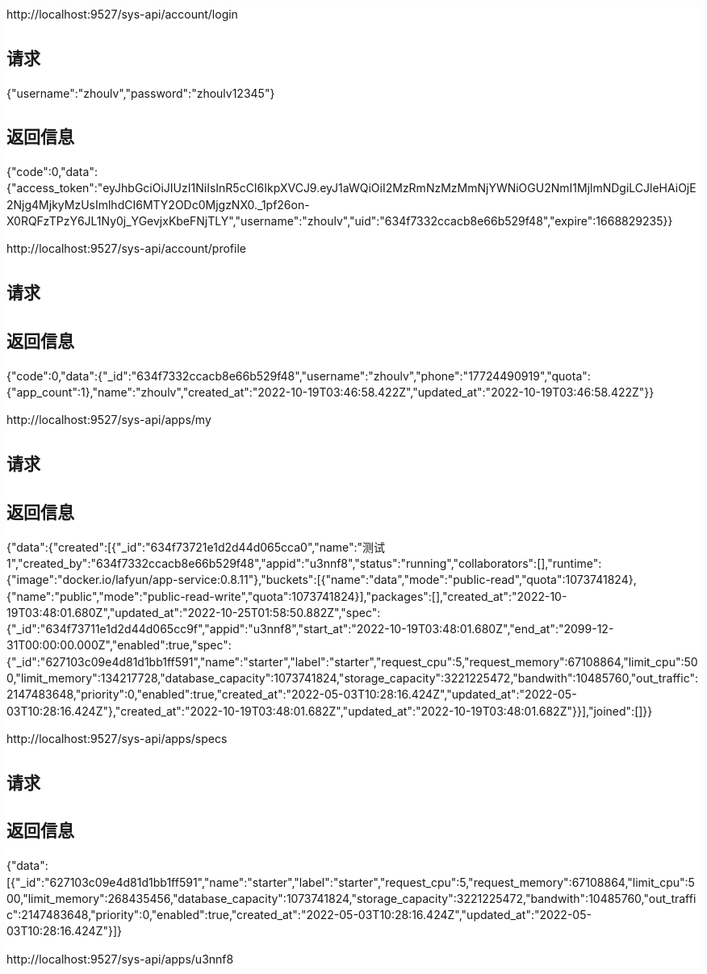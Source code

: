 http://localhost:9527/sys-api/account/login

## 请求
{"username":"zhoulv","password":"zhoulv12345"}

## 返回信息
{"code":0,"data":{"access_token":"eyJhbGciOiJIUzI1NiIsInR5cCI6IkpXVCJ9.eyJ1aWQiOiI2MzRmNzMzMmNjYWNiOGU2NmI1MjlmNDgiLCJleHAiOjE2Njg4MjkyMzUsImlhdCI6MTY2ODc0MjgzNX0._1pf26on-X0RQFzTPzY6JL1Ny0j_YGevjxKbeFNjTLY","username":"zhoulv","uid":"634f7332ccacb8e66b529f48","expire":1668829235}}

http://localhost:9527/sys-api/account/profile

## 请求

## 返回信息
{"code":0,"data":{"_id":"634f7332ccacb8e66b529f48","username":"zhoulv","phone":"17724490919","quota":{"app_count":1},"name":"zhoulv","created_at":"2022-10-19T03:46:58.422Z","updated_at":"2022-10-19T03:46:58.422Z"}}

http://localhost:9527/sys-api/apps/my

## 请求

## 返回信息
{"data":{"created":[{"_id":"634f73721e1d2d44d065cca0","name":"测试1","created_by":"634f7332ccacb8e66b529f48","appid":"u3nnf8","status":"running","collaborators":[],"runtime":{"image":"docker.io/lafyun/app-service:0.8.11"},"buckets":[{"name":"data","mode":"public-read","quota":1073741824},{"name":"public","mode":"public-read-write","quota":1073741824}],"packages":[],"created_at":"2022-10-19T03:48:01.680Z","updated_at":"2022-10-25T01:58:50.882Z","spec":{"_id":"634f73711e1d2d44d065cc9f","appid":"u3nnf8","start_at":"2022-10-19T03:48:01.680Z","end_at":"2099-12-31T00:00:00.000Z","enabled":true,"spec":{"_id":"627103c09e4d81d1bb1ff591","name":"starter","label":"starter","request_cpu":5,"request_memory":67108864,"limit_cpu":500,"limit_memory":134217728,"database_capacity":1073741824,"storage_capacity":3221225472,"bandwith":10485760,"out_traffic":2147483648,"priority":0,"enabled":true,"created_at":"2022-05-03T10:28:16.424Z","updated_at":"2022-05-03T10:28:16.424Z"},"created_at":"2022-10-19T03:48:01.682Z","updated_at":"2022-10-19T03:48:01.682Z"}}],"joined":[]}}

http://localhost:9527/sys-api/apps/specs

## 请求

## 返回信息
{"data":[{"_id":"627103c09e4d81d1bb1ff591","name":"starter","label":"starter","request_cpu":5,"request_memory":67108864,"limit_cpu":500,"limit_memory":268435456,"database_capacity":1073741824,"storage_capacity":3221225472,"bandwith":10485760,"out_traffic":2147483648,"priority":0,"enabled":true,"created_at":"2022-05-03T10:28:16.424Z","updated_at":"2022-05-03T10:28:16.424Z"}]}

http://localhost:9527/sys-api/apps/u3nnf8
